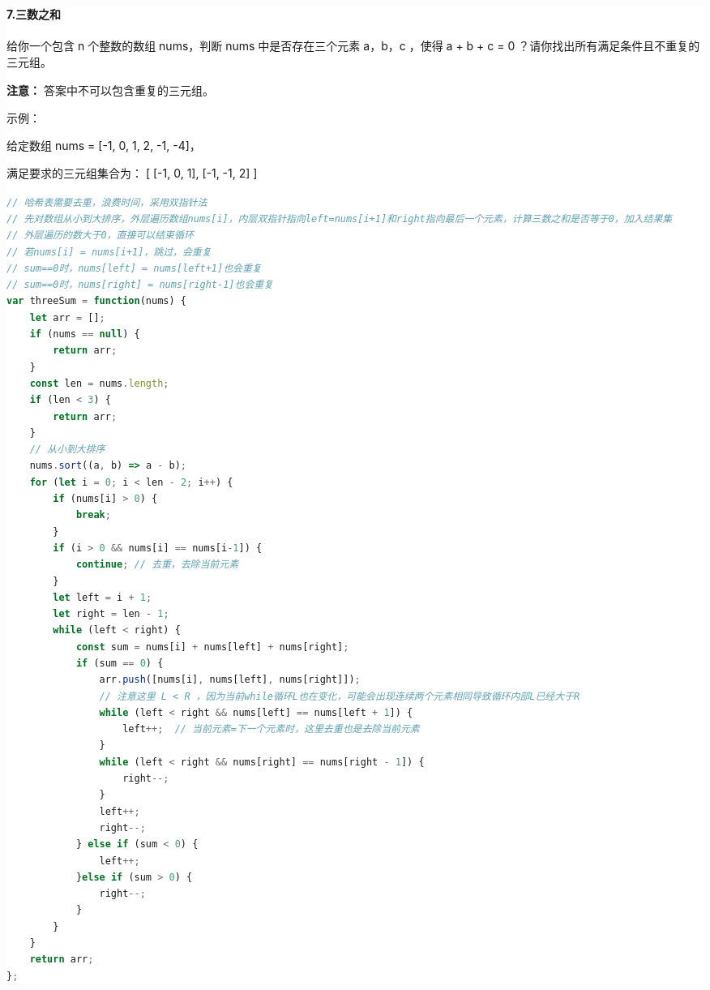 #### 7.三数之和

给你一个包含 n 个整数的数组 nums，判断 nums 中是否存在三个元素 a，b，c ，使得 a + b + c = 0 ？请你找出所有满足条件且不重复的三元组。

**注意：** 答案中不可以包含重复的三元组。

示例：

给定数组 nums = [-1, 0, 1, 2, -1, -4]，

满足要求的三元组集合为： [ [-1, 0, 1], [-1, -1, 2] ]

```javascript
// 哈希表需要去重，浪费时间，采用双指针法
// 先对数组从小到大排序，外层遍历数组nums[i]，内层双指针指向left=nums[i+1]和right指向最后一个元素，计算三数之和是否等于0，加入结果集
// 外层遍历的数大于0，直接可以结束循环
// 若nums[i] = nums[i+1]，跳过，会重复
// sum==0时，nums[left] = nums[left+1]也会重复
// sum==0时，nums[right] = nums[right-1]也会重复
var threeSum = function(nums) {
    let arr = [];
    if (nums == null) {
        return arr;
    }
    const len = nums.length;
    if (len < 3) {
        return arr;
    }
    // 从小到大排序
    nums.sort((a, b) => a - b);
    for (let i = 0; i < len - 2; i++) { 
        if (nums[i] > 0) {
            break;
        }
        if (i > 0 && nums[i] == nums[i-1]) {
            continue; // 去重，去除当前元素
        }
        let left = i + 1;
        let right = len - 1;
        while (left < right) {
            const sum = nums[i] + nums[left] + nums[right];
            if (sum == 0) {
                arr.push([nums[i], nums[left], nums[right]]);
                // 注意这里 L < R ，因为当前while循环L也在变化，可能会出现连续两个元素相同导致循环内部L已经大于R
                while (left < right && nums[left] == nums[left + 1]) {
                    left++;  // 当前元素=下一个元素时，这里去重也是去除当前元素
                }
                while (left < right && nums[right] == nums[right - 1]) {
                    right--;
                }
                left++;
                right--;
            } else if (sum < 0) {
                left++;
            }else if (sum > 0) {
                right--;
            }
        }
    }
    return arr;
};
```
